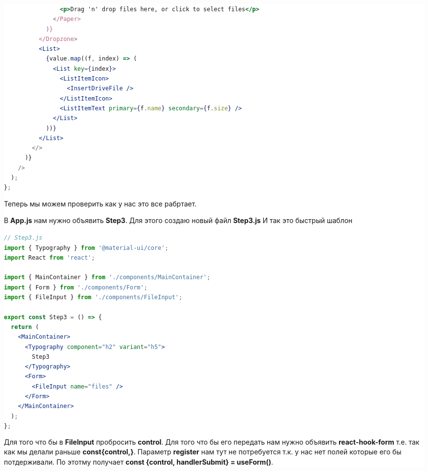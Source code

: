 ```jsx
                <p>Drag 'n' drop files here, or click to select files</p>
              </Paper>
            )}
          </Dropzone>
          <List>
            {value.map((f, index) => (
              <List key={index}>
                <ListItemIcon>
                  <InsertDriveFile />
                </ListItemIcon>
                <ListItemText primary={f.name} secondary={f.size} />
              </List>
            ))}
          </List>
        </>
      )}
    />
  );
};
```

Теперь мы можем проверить как у нас это все рабртает.

В **App.js** нам нужно объявить **Step3**. Для этого создаю новый файл **Step3.js** И так это быстрый шаблон

```jsx
// Step3.js
import { Typography } from '@material-ui/core';
import React from 'react';

import { MainContainer } from './components/MainContainer';
import { Form } from './components/Form';
import { FileInput } from './components/FileInput';

export const Step3 = () => {
  return (
    <MainContainer>
      <Typography component="h2" variant="h5">
        Step3
      </Typography>
      <Form>
        <FileInput name="files" />
      </Form>
    </MainContainer>
  );
};
```

Для того что бы в **FileInput** пробросить **control**. Для того что бы его передать нам нужно объявить **react-hook-form** т.е. так как мы делали раньше **const{control,}**. Параметр **register** нам тут не потребуется т.к. у нас нет полей которые его бы потдерживали. По этотму получает **const {control, handlerSubmit} = useForm()**.
